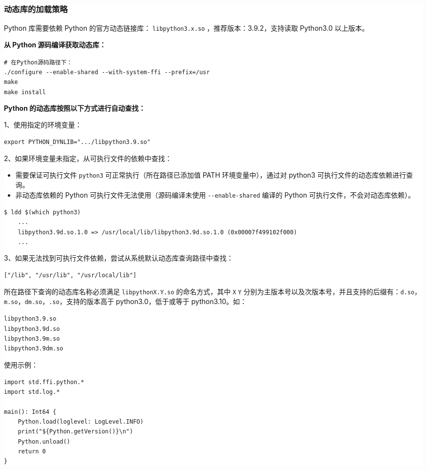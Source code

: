 ### 动态库的加载策略

Python 库需要依赖 Python 的官方动态链接库： `libpython3.x.so` ，推荐版本：3.9.2，支持读取 Python3.0 以上版本。

**从 Python 源码编译获取动态库：**

```shell
# 在Python源码路径下：
./configure --enable-shared --with-system-ffi --prefix=/usr
make
make install
```

**Python 的动态库按照以下方式进行自动查找：**

1、使用指定的环境变量：

```shell
export PYTHON_DYNLIB=".../libpython3.9.so"
```

2、如果环境变量未指定，从可执行文件的依赖中查找：

* 需要保证可执行文件 `python3` 可正常执行（所在路径已添加值 PATH 环境变量中），通过对 python3 可执行文件的动态库依赖进行查询。
* 非动态库依赖的 Python 可执行文件无法使用（源码编译未使用 `--enable-shared` 编译的 Python 可执行文件，不会对动态库依赖）。

```shell
$ ldd $(which python3)
    ...
    libpython3.9d.so.1.0 => /usr/local/lib/libpython3.9d.so.1.0 (0x00007f499102f000)
    ...
```

3、如果无法找到可执行文件依赖，尝试从系统默认动态库查询路径中查找：



```cangjie
["/lib", "/usr/lib", "/usr/local/lib"]
```

所在路径下查询的动态库名称必须满足 `libpythonX.Y.so` 的命名方式，其中 `X` `Y` 分别为主版本号以及次版本号，并且支持的后缀有：`d.so`，`m.so`，`dm.so`，`.so`，支持的版本高于 python3.0，低于或等于 python3.10。如：

```shell
libpython3.9.so
libpython3.9d.so
libpython3.9m.so
libpython3.9dm.so
```

使用示例：



```cangjie
import std.ffi.python.*
import std.log.*

main(): Int64 {
    Python.load(loglevel: LogLevel.INFO)
    print("${Python.getVersion()}\n")
    Python.unload()
    return 0
}
```
